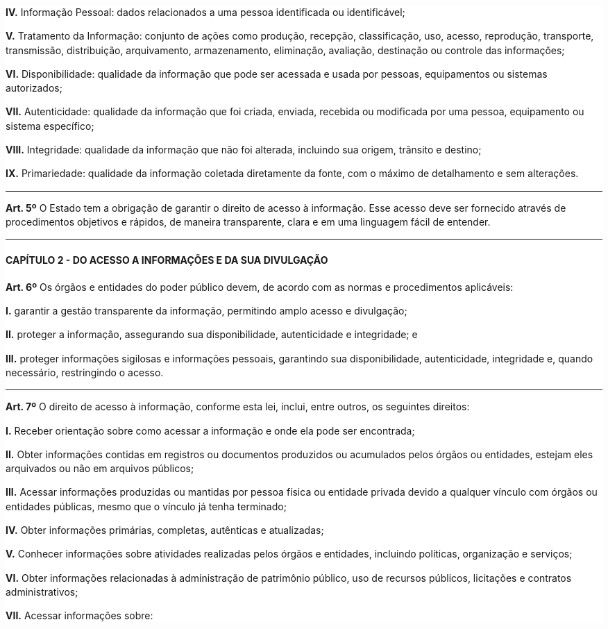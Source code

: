 **IV.** Informação Pessoal: dados relacionados a uma pessoa identificada ou identificável;

**V.** Tratamento da Informação: conjunto de ações como produção, recepção, classificação, uso, acesso, reprodução, transporte, transmissão, distribuição, arquivamento, armazenamento, eliminação, avaliação, destinação ou controle das informações;

**VI.** Disponibilidade: qualidade da informação que pode ser acessada e usada por pessoas, equipamentos ou sistemas autorizados;

**VII.** Autenticidade: qualidade da informação que foi criada, enviada, recebida ou modificada por uma pessoa, equipamento ou sistema específico;

**VIII.** Integridade: qualidade da informação que não foi alterada, incluindo sua origem, trânsito e destino;

**IX.** Primariedade: qualidade da informação coletada diretamente da fonte, com o máximo de detalhamento e sem alterações.

---

**Art. 5º** O Estado tem a obrigação de garantir o direito de acesso à informação. Esse acesso deve ser fornecido através de procedimentos objetivos e rápidos, de maneira transparente, clara e em uma linguagem fácil de entender.

---

#### CAPÍTULO 2 - DO ACESSO A INFORMAÇÕES E DA SUA DIVULGAÇÃO
**Art. 6º** Os órgãos e entidades do poder público devem, de acordo com as normas e procedimentos aplicáveis:

**I.** garantir a gestão transparente da informação, permitindo amplo acesso e divulgação;

**II.** proteger a informação, assegurando sua disponibilidade, autenticidade e integridade; e

**III.** proteger informações sigilosas e informações pessoais, garantindo sua disponibilidade, autenticidade, integridade e, quando necessário, restringindo o acesso.

---

**Art. 7º** O direito de acesso à informação, conforme esta lei, inclui, entre outros, os seguintes direitos:

**I.** Receber orientação sobre como acessar a informação e onde ela pode ser encontrada;

**II.** Obter informações contidas em registros ou documentos produzidos ou acumulados pelos órgãos ou entidades, estejam eles arquivados ou não em arquivos públicos;

**III.** Acessar informações produzidas ou mantidas por pessoa física ou entidade privada devido a qualquer vínculo com órgãos ou entidades públicas, mesmo que o vínculo já tenha terminado;

**IV.** Obter informações primárias, completas, autênticas e atualizadas;

**V.** Conhecer informações sobre atividades realizadas pelos órgãos e entidades, incluindo políticas, organização e serviços;

**VI.** Obter informações relacionadas à administração de patrimônio público, uso de recursos públicos, licitações e contratos administrativos;

**VII.** Acessar informações sobre:
